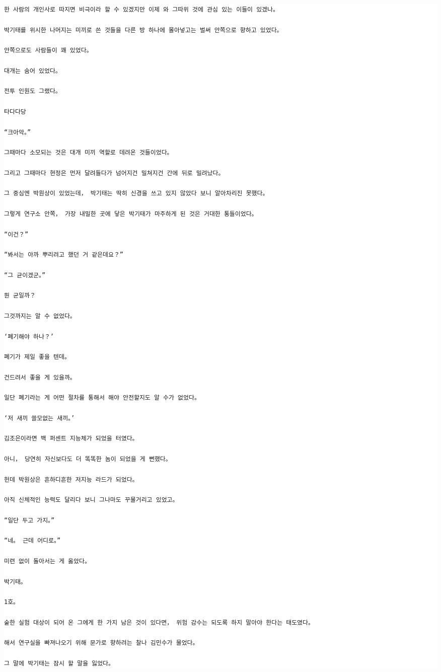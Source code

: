 	한 사람의 개인사로 따지면 비극이라 할 수 있겠지만 이제 와 그따위 것에 관심 있는 이들이 있겠나。

	박기태를 위시한 나머지는 미끼로 쓴 것들을 다른 방 하나에 몰아넣고는 벌써 안쪽으로 향하고 있었다。

	안쪽으로도 사람들이 꽤 있었다。

	대개는 숨어 있었다。

	전투 인원도 그랬다。

	타다다당

	“크아악。”

	그때마다 소모되는 것은 대개 미끼 역할로 데려온 것들이었다。

	그리고 그때마다 현정은 먼저 달려들다가 넘어지건 밀쳐지건 간에 뒤로 밀려났다。

	그 중심엔 박원상이 있었는데， 박기태는 딱히 신경을 쓰고 있지 않았다 보니 알아차리진 못했다。

	그렇게 연구소 안쪽， 가장 내밀한 곳에 닿은 박기태가 마주하게 된 것은 거대한 통들이었다。

	“이건？”

	“봐서는 아까 뿌리려고 했던 거 같은데요？”

	“그 균이겠군。”

	뭔 균일까？

	그것까지는 알 수 없었다。

	‘폐기해야 하나？’

	폐기가 제일 좋을 텐데。

	건드려서 좋을 게 있을까。

	일단 폐기라는 게 어떤 절차를 통해서 해야 안전할지도 알 수가 없었다。

	‘저 새끼 쓸모없는 새끼。’

	김조은이라면 백 퍼센트 지능체가 되었을 터였다。

	아니， 당연히 자신보다도 더 똑똑한 놈이 되었을 게 뻔했다。

	헌데 박원상은 흔하디흔한 저지능 라드가 되었다。

	아직 신체적인 능력도 달리다 보니 그나마도 꾸물거리고 있었고。

	“일단 두고 가지。”

	“네。 근데 어디로。”

	미련 없이 돌아서는 게 옳았다。

	박기태。

	1호。

	숱한 실험 대상이 되어 온 그에게 한 가지 남은 것이 있다면， 위험 감수는 되도록 하지 말아야 한다는 태도였다。

	해서 연구실을 빠져나오기 위해 문가로 향하려는 찰나 김민수가 물었다。

	그 말에 박기태는 잠시 할 말을 잃었다。
